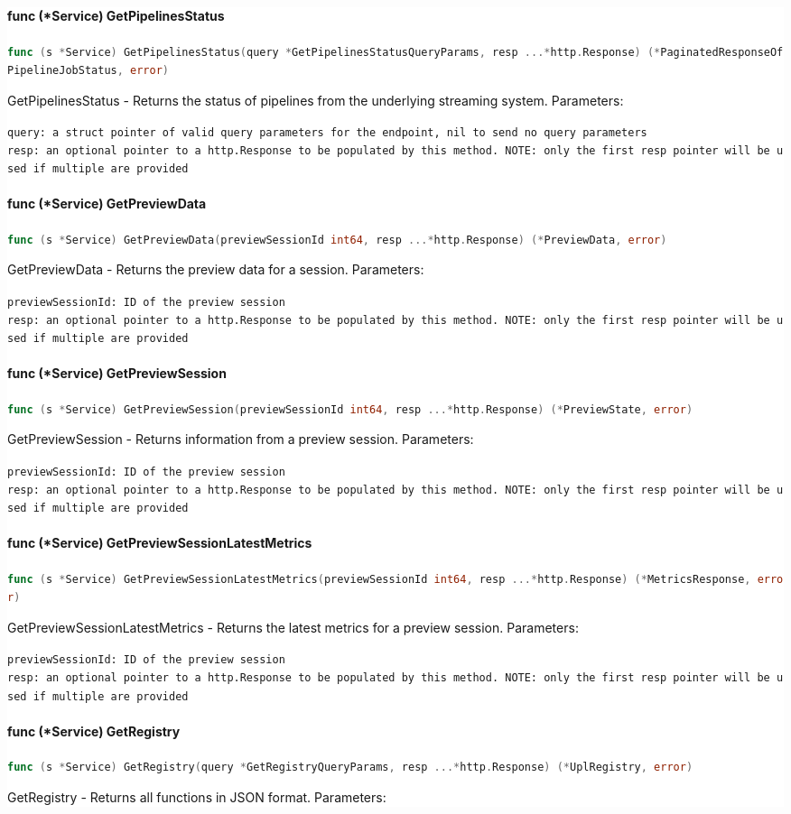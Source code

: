 #### func (*Service) GetPipelinesStatus

```go
func (s *Service) GetPipelinesStatus(query *GetPipelinesStatusQueryParams, resp ...*http.Response) (*PaginatedResponseOfPipelineJobStatus, error)
```
GetPipelinesStatus - Returns the status of pipelines from the underlying
streaming system. Parameters:

    query: a struct pointer of valid query parameters for the endpoint, nil to send no query parameters
    resp: an optional pointer to a http.Response to be populated by this method. NOTE: only the first resp pointer will be used if multiple are provided

#### func (*Service) GetPreviewData

```go
func (s *Service) GetPreviewData(previewSessionId int64, resp ...*http.Response) (*PreviewData, error)
```
GetPreviewData - Returns the preview data for a session. Parameters:

    previewSessionId: ID of the preview session
    resp: an optional pointer to a http.Response to be populated by this method. NOTE: only the first resp pointer will be used if multiple are provided

#### func (*Service) GetPreviewSession

```go
func (s *Service) GetPreviewSession(previewSessionId int64, resp ...*http.Response) (*PreviewState, error)
```
GetPreviewSession - Returns information from a preview session. Parameters:

    previewSessionId: ID of the preview session
    resp: an optional pointer to a http.Response to be populated by this method. NOTE: only the first resp pointer will be used if multiple are provided

#### func (*Service) GetPreviewSessionLatestMetrics

```go
func (s *Service) GetPreviewSessionLatestMetrics(previewSessionId int64, resp ...*http.Response) (*MetricsResponse, error)
```
GetPreviewSessionLatestMetrics - Returns the latest metrics for a preview
session. Parameters:

    previewSessionId: ID of the preview session
    resp: an optional pointer to a http.Response to be populated by this method. NOTE: only the first resp pointer will be used if multiple are provided

#### func (*Service) GetRegistry

```go
func (s *Service) GetRegistry(query *GetRegistryQueryParams, resp ...*http.Response) (*UplRegistry, error)
```
GetRegistry - Returns all functions in JSON format. Parameters:
